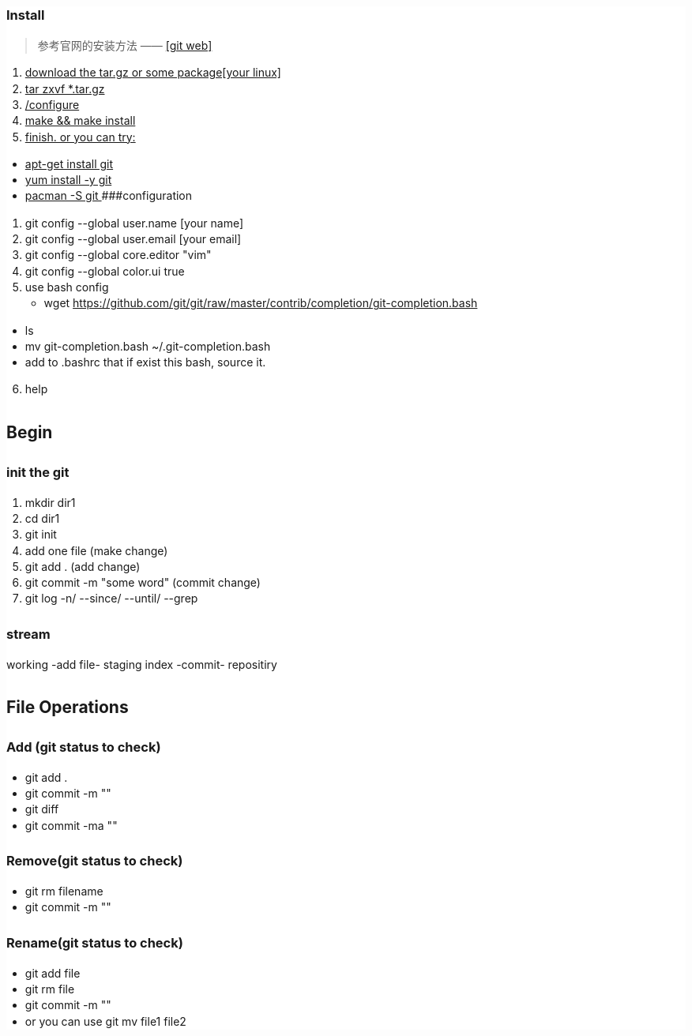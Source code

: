 <a id="install"></a>
### Install
>参考官网的安装方法    —— <a href="https://git-scm.com" target="_blank"> [git web]

1. download the tar.gz or some package[your linux]
2. tar zxvf *.tar.gz
3. /configure
4. make && make install
5. finish.
or you can try:
* apt-get install git
* yum install -y git
* pacman -S git
<a id="configuration"></a>
###configuration
1. git config --global user.name [your name]
2. git config --global user.email [your email]
3. git config --global core.editor "vim"
4. git config --global color.ui true
5. use bash config
   * wget https://github.com/git/git/raw/master/contrib/completion/git-completion.bash
  * ls
  * mv git-completion.bash ~/.git-completion.bash
  * add to .bashrc that if exist this bash, source it.
6. help
<a id="begin"></a>
## Begin
<a id="init-the-git"></a>
### init the git
1. mkdir dir1
2. cd dir1
3. git init
4. add one file (make change)
5. git add . (add change)
6. git commit -m "some word" (commit change)
7. git log -n/ --since/ --until/ --grep
<a id="stream"></a>
### stream
working -add file- staging index -commit- repositiry

<a id="file-operations"></a>
## File Operations
<a id="add-git-status-to-check"></a>
### Add (git status to check)
   * git add .
   * git commit -m ""
   * git diff
   * git commit -ma ""
<a id="removegit-status-to-check"></a>
### Remove(git status to check)
* git rm filename
* git commit -m ""
<a id="renamegit-status-to-check"></a>
### Rename(git status to check)
* git add file
* git rm file
* git commit -m ""
* or you can use git mv file1 file2